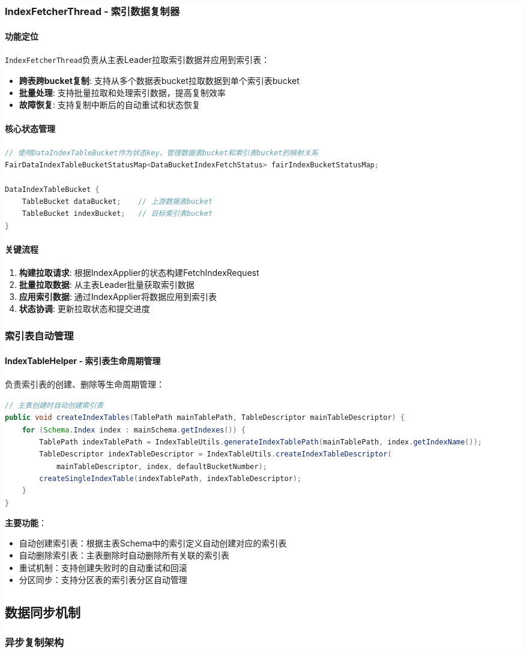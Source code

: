 ### IndexFetcherThread - 索引数据复制器

#### 功能定位
`IndexFetcherThread`负责从主表Leader拉取索引数据并应用到索引表：
- **跨表跨bucket复制**: 支持从多个数据表bucket拉取数据到单个索引表bucket
- **批量处理**: 支持批量拉取和处理索引数据，提高复制效率
- **故障恢复**: 支持复制中断后的自动重试和状态恢复

#### 核心状态管理
```java
// 使用DataIndexTableBucket作为状态key，管理数据表bucket和索引表bucket的映射关系
FairDataIndexTableBucketStatusMap<DataBucketIndexFetchStatus> fairIndexBucketStatusMap;

DataIndexTableBucket {
    TableBucket dataBucket;    // 上游数据表bucket
    TableBucket indexBucket;   // 目标索引表bucket  
}
```

#### 关键流程
1. **构建拉取请求**: 根据IndexApplier的状态构建FetchIndexRequest
2. **批量拉取数据**: 从主表Leader批量获取索引数据
3. **应用索引数据**: 通过IndexApplier将数据应用到索引表
4. **状态协调**: 更新拉取状态和提交进度

### 索引表自动管理

#### IndexTableHelper - 索引表生命周期管理
负责索引表的创建、删除等生命周期管理：
```java
// 主表创建时自动创建索引表
public void createIndexTables(TablePath mainTablePath, TableDescriptor mainTableDescriptor) {
    for (Schema.Index index : mainSchema.getIndexes()) {
        TablePath indexTablePath = IndexTableUtils.generateIndexTablePath(mainTablePath, index.getIndexName());
        TableDescriptor indexTableDescriptor = IndexTableUtils.createIndexTableDescriptor(
            mainTableDescriptor, index, defaultBucketNumber);
        createSingleIndexTable(indexTablePath, indexTableDescriptor);
    }
}
```

**主要功能**：
- 自动创建索引表：根据主表Schema中的索引定义自动创建对应的索引表
- 自动删除索引表：主表删除时自动删除所有关联的索引表  
- 重试机制：支持创建失败时的自动重试和回滚
- 分区同步：支持分区表的索引表分区自动管理

## 数据同步机制

### 异步复制架构
